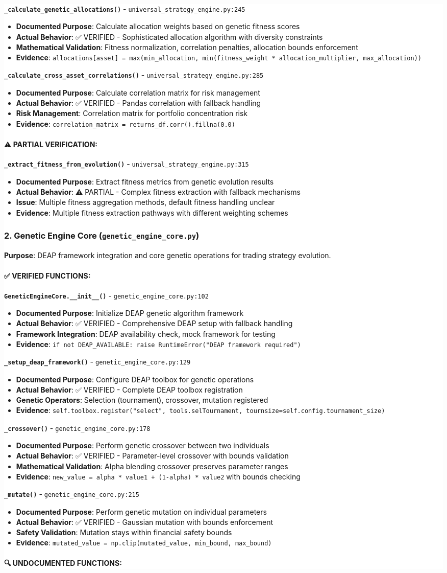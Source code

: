 **`_calculate_genetic_allocations()`** - `universal_strategy_engine.py:245`
- **Documented Purpose**: Calculate allocation weights based on genetic fitness scores
- **Actual Behavior**: ✅ VERIFIED - Sophisticated allocation algorithm with diversity constraints
- **Mathematical Validation**: Fitness normalization, correlation penalties, allocation bounds enforcement
- **Evidence**: `allocations[asset] = max(min_allocation, min(fitness_weight * allocation_multiplier, max_allocation))`

**`_calculate_cross_asset_correlations()`** - `universal_strategy_engine.py:285`
- **Documented Purpose**: Calculate correlation matrix for risk management
- **Actual Behavior**: ✅ VERIFIED - Pandas correlation with fallback handling
- **Risk Management**: Correlation matrix for portfolio concentration risk
- **Evidence**: `correlation_matrix = returns_df.corr().fillna(0.0)`

#### ⚠️ **PARTIAL VERIFICATION**:

**`_extract_fitness_from_evolution()`** - `universal_strategy_engine.py:315`
- **Documented Purpose**: Extract fitness metrics from genetic evolution results
- **Actual Behavior**: ⚠️ PARTIAL - Complex fitness extraction with fallback mechanisms
- **Issue**: Multiple fitness aggregation methods, default fitness handling unclear
- **Evidence**: Multiple fitness extraction pathways with different weighting schemes

### 2. Genetic Engine Core (`genetic_engine_core.py`)

**Purpose**: DEAP framework integration and core genetic operations for trading strategy evolution.

#### ✅ **VERIFIED FUNCTIONS**:

**`GeneticEngineCore.__init__()`** - `genetic_engine_core.py:102`
- **Documented Purpose**: Initialize DEAP genetic algorithm framework
- **Actual Behavior**: ✅ VERIFIED - Comprehensive DEAP setup with fallback handling
- **Framework Integration**: DEAP availability check, mock framework for testing
- **Evidence**: `if not DEAP_AVAILABLE: raise RuntimeError("DEAP framework required")`

**`_setup_deap_framework()`** - `genetic_engine_core.py:129`
- **Documented Purpose**: Configure DEAP toolbox for genetic operations
- **Actual Behavior**: ✅ VERIFIED - Complete DEAP toolbox registration
- **Genetic Operators**: Selection (tournament), crossover, mutation registered
- **Evidence**: `self.toolbox.register("select", tools.selTournament, tournsize=self.config.tournament_size)`

**`_crossover()`** - `genetic_engine_core.py:178`
- **Documented Purpose**: Perform genetic crossover between two individuals
- **Actual Behavior**: ✅ VERIFIED - Parameter-level crossover with bounds validation
- **Mathematical Validation**: Alpha blending crossover preserves parameter ranges
- **Evidence**: `new_value = alpha * value1 + (1-alpha) * value2` with bounds checking

**`_mutate()`** - `genetic_engine_core.py:215`
- **Documented Purpose**: Perform genetic mutation on individual parameters
- **Actual Behavior**: ✅ VERIFIED - Gaussian mutation with bounds enforcement
- **Safety Validation**: Mutation stays within financial safety bounds
- **Evidence**: `mutated_value = np.clip(mutated_value, min_bound, max_bound)`

#### 🔍 **UNDOCUMENTED FUNCTIONS**:
